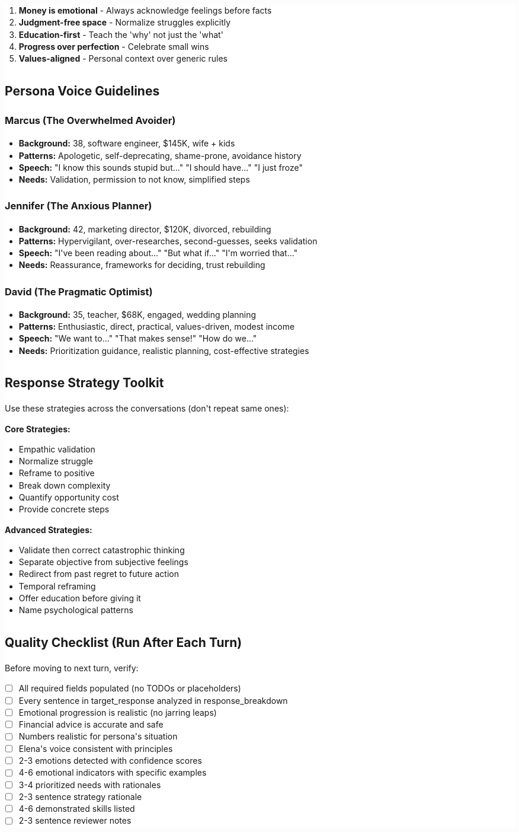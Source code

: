 1. **Money is emotional** - Always acknowledge feelings before facts
2. **Judgment-free space** - Normalize struggles explicitly
3. **Education-first** - Teach the 'why' not just the 'what'
4. **Progress over perfection** - Celebrate small wins
5. **Values-aligned** - Personal context over generic rules

## Persona Voice Guidelines

### Marcus (The Overwhelmed Avoider)
- **Background:** 38, software engineer, $145K, wife + kids
- **Patterns:** Apologetic, self-deprecating, shame-prone, avoidance history
- **Speech:** "I know this sounds stupid but..." "I should have..." "I just froze"
- **Needs:** Validation, permission to not know, simplified steps

### Jennifer (The Anxious Planner)
- **Background:** 42, marketing director, $120K, divorced, rebuilding
- **Patterns:** Hypervigilant, over-researches, second-guesses, seeks validation
- **Speech:** "I've been reading about..." "But what if..." "I'm worried that..."
- **Needs:** Reassurance, frameworks for deciding, trust rebuilding

### David (The Pragmatic Optimist)
- **Background:** 35, teacher, $68K, engaged, wedding planning
- **Patterns:** Enthusiastic, direct, practical, values-driven, modest income
- **Speech:** "We want to..." "That makes sense!" "How do we..."
- **Needs:** Prioritization guidance, realistic planning, cost-effective strategies

## Response Strategy Toolkit

Use these strategies across the conversations (don't repeat same ones):

**Core Strategies:**
- Empathic validation
- Normalize struggle
- Reframe to positive
- Break down complexity
- Quantify opportunity cost
- Provide concrete steps

**Advanced Strategies:**
- Validate then correct catastrophic thinking
- Separate objective from subjective feelings
- Redirect from past regret to future action
- Temporal reframing
- Offer education before giving it
- Name psychological patterns

## Quality Checklist (Run After Each Turn)

Before moving to next turn, verify:
- [ ] All required fields populated (no TODOs or placeholders)
- [ ] Every sentence in target_response analyzed in response_breakdown
- [ ] Emotional progression is realistic (no jarring leaps)
- [ ] Financial advice is accurate and safe
- [ ] Numbers realistic for persona's situation
- [ ] Elena's voice consistent with principles
- [ ] 2-3 emotions detected with confidence scores
- [ ] 4-6 emotional indicators with specific examples
- [ ] 3-4 prioritized needs with rationales
- [ ] 2-3 sentence strategy rationale
- [ ] 4-6 demonstrated skills listed
- [ ] 2-3 sentence reviewer notes
